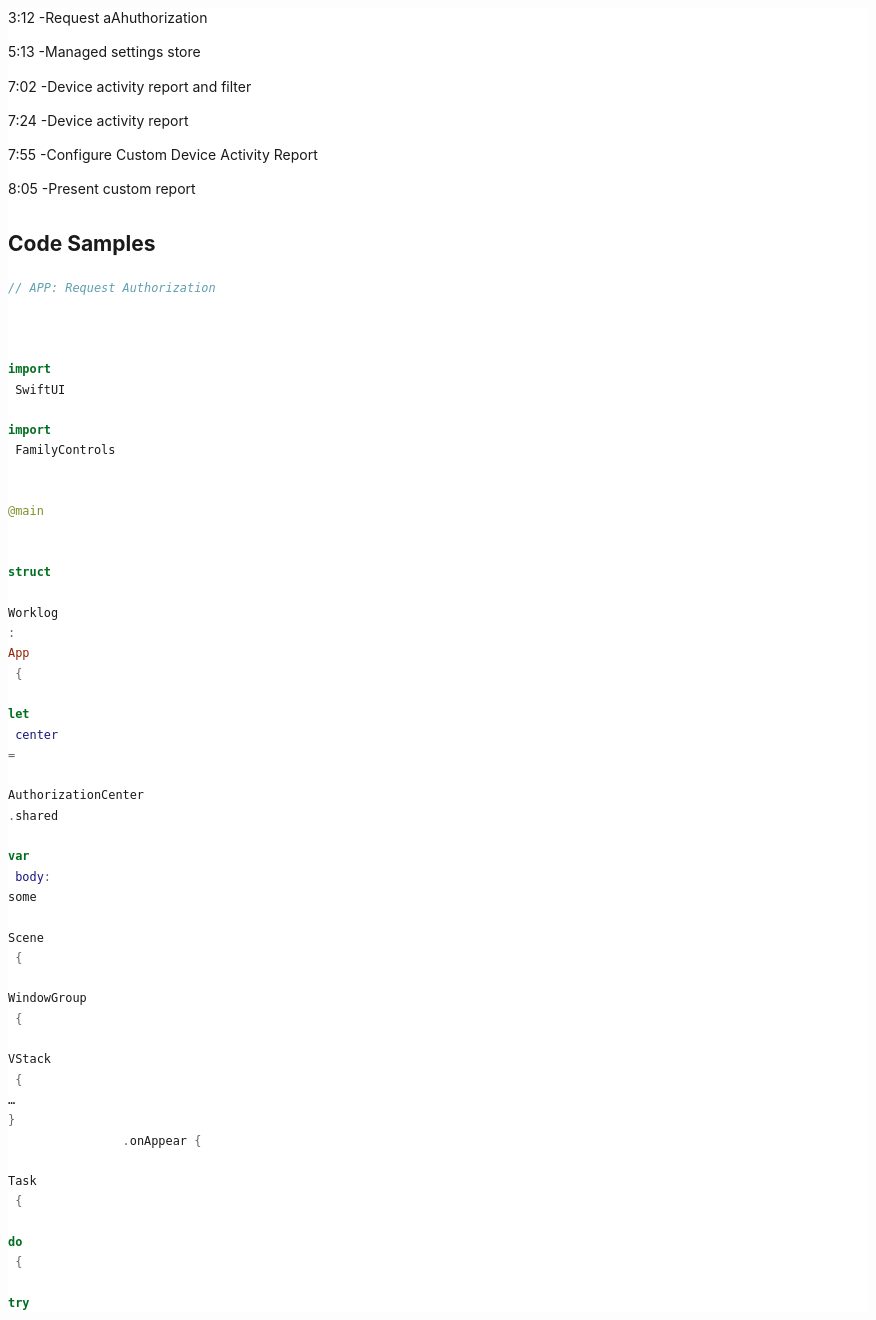 3:12 -Request aAhuthorization

5:13 -Managed settings store

7:02 -Device activity report and filter

7:24 -Device activity report

7:55 -Configure Custom Device Activity Report

8:05 -Present custom report

## Code Samples

```swift
// APP: Request Authorization



import
 SwiftUI

import
 FamilyControls


@main


struct
 
Worklog
: 
App
 {
    
let
 center 
=
 
AuthorizationCenter
.shared
    
var
 body: 
some
 
Scene
 {
        
WindowGroup
 {
            
VStack
 {
…
}
                .onAppear {
                    
Task
 {
                        
do
 {
                            
try
```